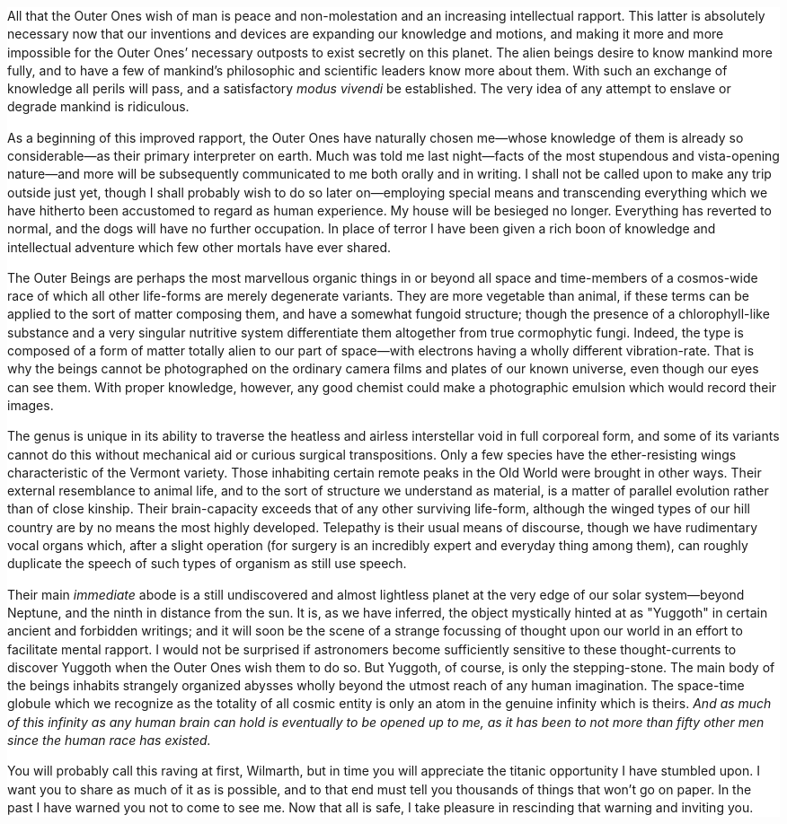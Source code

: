 All that the Outer Ones wish of man is peace and non-molestation and an increasing intellectual rapport. This latter is absolutely necessary now that our inventions and devices are expanding our knowledge and motions, and making it more and more impossible for the Outer Ones’ necessary outposts to exist secretly on this planet. The alien beings desire to know mankind more fully, and to have a few of mankind’s philosophic and scientific leaders know more about them. With such an exchange of knowledge all perils will pass, and a satisfactory _modus vivendi_ be established. The very idea of any attempt to enslave or degrade mankind is ridiculous.

As a beginning of this improved rapport, the Outer Ones have naturally chosen me—whose knowledge of them is already so considerable—as their primary interpreter on earth. Much was told me last night—facts of the most stupendous and vista-opening nature—and more will be subsequently communicated to me both orally and in writing. I shall not be called upon to make any trip outside just yet, though I shall probably wish to do so later on—employing special means and transcending everything which we have hitherto been accustomed to regard as human experience. My house will be besieged no longer. Everything has reverted to normal, and the dogs will have no further occupation. In place of terror I have been given a rich boon of knowledge and intellectual adventure which few other mortals have ever shared.

The Outer Beings are perhaps the most marvellous organic things in or beyond all space and time-members of a cosmos-wide race of which all other life-forms are merely degenerate variants. They are more vegetable than animal, if these terms can be applied to the sort of matter composing them, and have a somewhat fungoid structure; though the presence of a chlorophyll-like substance and a very singular nutritive system differentiate them altogether from true cormophytic fungi. Indeed, the type is composed of a form of matter totally alien to our part of space—with electrons having a wholly different vibration-rate. That is why the beings cannot be photographed on the ordinary camera films and plates of our known universe, even though our eyes can see them. With proper knowledge, however, any good chemist could make a photographic emulsion which would record their images.

The genus is unique in its ability to traverse the heatless and airless interstellar void in full corporeal form, and some of its variants cannot do this without mechanical aid or curious surgical transpositions. Only a few species have the ether-resisting wings characteristic of the Vermont variety. Those inhabiting certain remote peaks in the Old World were brought in other ways. Their external resemblance to animal life, and to the sort of structure we understand as material, is a matter of parallel evolution rather than of close kinship. Their brain-capacity exceeds that of any other surviving life-form, although the winged types of our hill country are by no means the most highly developed. Telepathy is their usual means of discourse, though we have rudimentary vocal organs which, after a slight operation (for surgery is an incredibly expert and everyday thing among them), can roughly duplicate the speech of such types of organism as still use speech.

Their main _immediate_ abode is a still undiscovered and almost lightless planet at the very edge of our solar system—beyond Neptune, and the ninth in distance from the sun. It is, as we have inferred, the object mystically hinted at as "Yuggoth" in certain ancient and forbidden writings; and it will soon be the scene of a strange focussing of thought upon our world in an effort to facilitate mental rapport. I would not be surprised if astronomers become sufficiently sensitive to these thought-currents to discover Yuggoth when the Outer Ones wish them to do so. But Yuggoth, of course, is only the stepping-stone. The main body of the beings inhabits strangely organized abysses wholly beyond the utmost reach of any human imagination. The space-time globule which we recognize as the totality of all cosmic entity is only an atom in the genuine infinity which is theirs. _And as much of this infinity as any human brain can hold is eventually to be opened up to me, as it has been to not more than fifty other men since the human race has existed._

You will probably call this raving at first, Wilmarth, but in time you will appreciate the titanic opportunity I have stumbled upon. I want you to share as much of it as is possible, and to that end must tell you thousands of things that won’t go on paper. In the past I have warned you not to come to see me. Now that all is safe, I take pleasure in rescinding that warning and inviting you.
